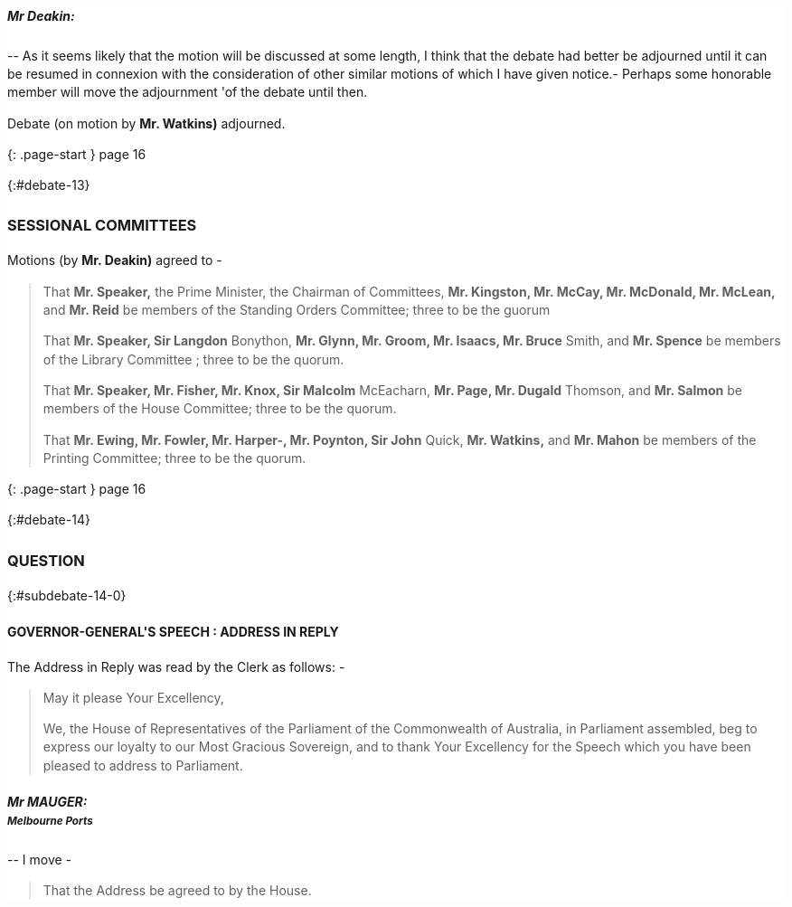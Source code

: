 ##### Mr Deakin:

-- As it seems likely that the motion will be discussed at some length, I think that the debate had better be adjourned until it can be resumed in connexion with the consideration of other similar motions of which I have given notice.- Perhaps some honorable member will move the adjournment 'of the debate until then. 

Debate (on motion by  **Mr. Watkins)**  adjourned. 

{: .page-start }
page 16

{:#debate-13}
### SESSIONAL COMMITTEES

Motions (by  **Mr. Deakin)**  agreed to - 

  >That  **Mr. Speaker,**  the Prime Minister, the  Chairman  of Committees,  **Mr. Kingston, Mr. McCay, Mr. McDonald, Mr. McLean,**  and  **Mr. Reid**  be members of the Standing Orders Committee; three to be the guorum 
  >
  >That  **Mr. Speaker, Sir Langdon**  Bonython,  **Mr. Glynn, Mr. Groom, Mr. Isaacs, Mr. Bruce**  Smith, and  **Mr. Spence**  be members of the Library Committee ; three to be the quorum. 
  >
  >That  **Mr. Speaker, Mr. Fisher, Mr. Knox, Sir Malcolm**  McEacharn,  **Mr. Page, Mr. Dugald**  Thomson, and  **Mr. Salmon**  be members of the House Committee; three to be the quorum. 
  >
  >That  **Mr. Ewing, Mr. Fowler, Mr. Harper-, Mr. Poynton, Sir John**  Quick,  **Mr. Watkins,**  and  **Mr. Mahon**  be members of the Printing Committee; three to be the quorum. 

{: .page-start }
page 16

{:#debate-14}
### QUESTION

{:#subdebate-14-0}
#### GOVERNOR-GENERAL'S SPEECH : ADDRESS IN REPLY

The Address in Reply was read by the  Clerk  as follows: - 

  >May it please Your Excellency, 
  >
  >We, the House of Representatives of the Parliament of the Commonwealth of Australia, in Parliament assembled, beg to express our loyalty to our Most Gracious Sovereign, and to thank Your  Excellency  for the Speech which you have been pleased to address to Parliament. 

##### Mr MAUGER:<br><small class="text-muted">Melbourne Ports</small>

-- I move - 

  >That the Address be agreed to by the House. 
